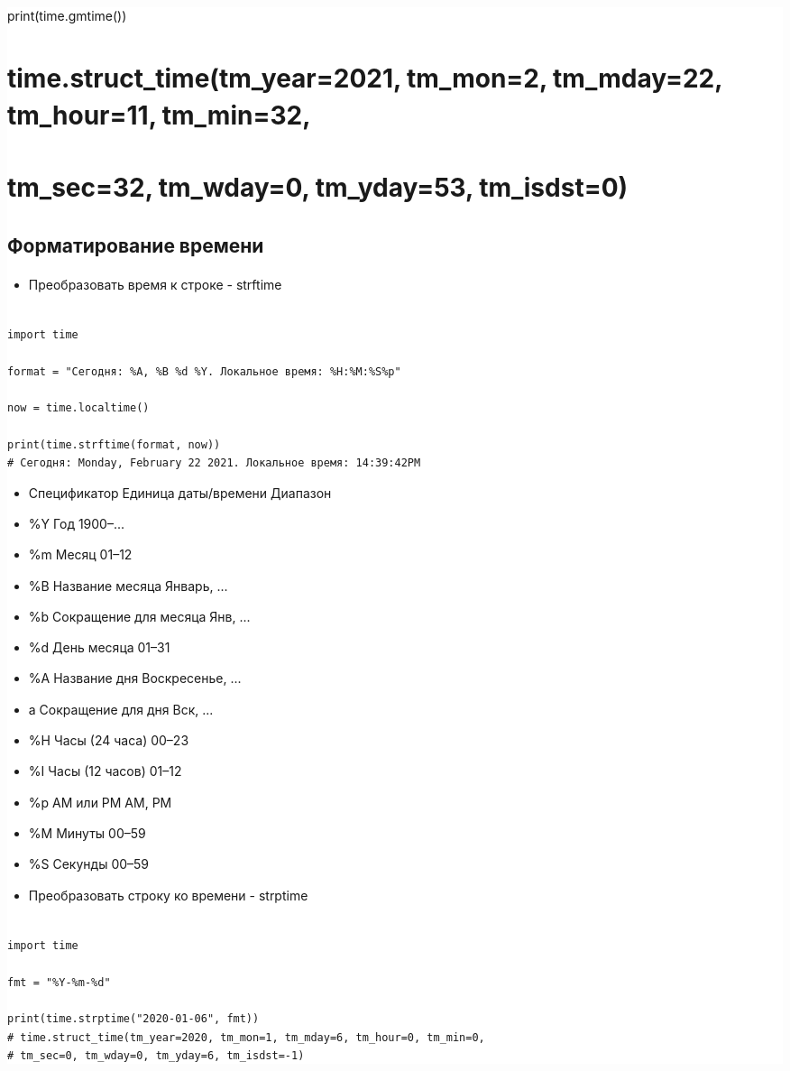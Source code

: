 print(time.gmtime())
# time.struct_time(tm_year=2021, tm_mon=2, tm_mday=22, tm_hour=11, tm_min=32,
# tm_sec=32, tm_wday=0, tm_yday=53, tm_isdst=0)
</code></pre>

## Форматирование времени

- Преобразовать время к строке - strftime

<pre><code class="python">
import time

format = "Сегодня: %A, %B %d %Y. Локальное время: %H:%M:%S%p"

now = time.localtime()

print(time.strftime(format, now))
# Сегодня: Monday, February 22 2021. Локальное время: 14:39:42PM
</code></pre>

- Спецификатор Единица даты/времени Диапазон
- %Y Год 1900–...
- %m Месяц 01–12
- %B Название месяца Январь, ...
- %b Сокращение для месяца Янв, ...
- %d День месяца 01–31
- %А Название дня Воскресенье, ...
- а Сокращение для дня Вск, ...
- %Н Часы (24 часа) 00–23
- %I Часы (12 часов) 01–12
- %p AM или PM AM, PM
- %M Минуты 00–59
- %S Секунды 00–59

- Преобразовать строку ко времени - strptime

<pre><code class="python">
import time

fmt = "%Y-%m-%d"

print(time.strptime("2020-01-06", fmt))
# time.struct_time(tm_year=2020, tm_mon=1, tm_mday=6, tm_hour=0, tm_min=0,
# tm_sec=0, tm_wday=0, tm_yday=6, tm_isdst=-1)
</code></pre>
